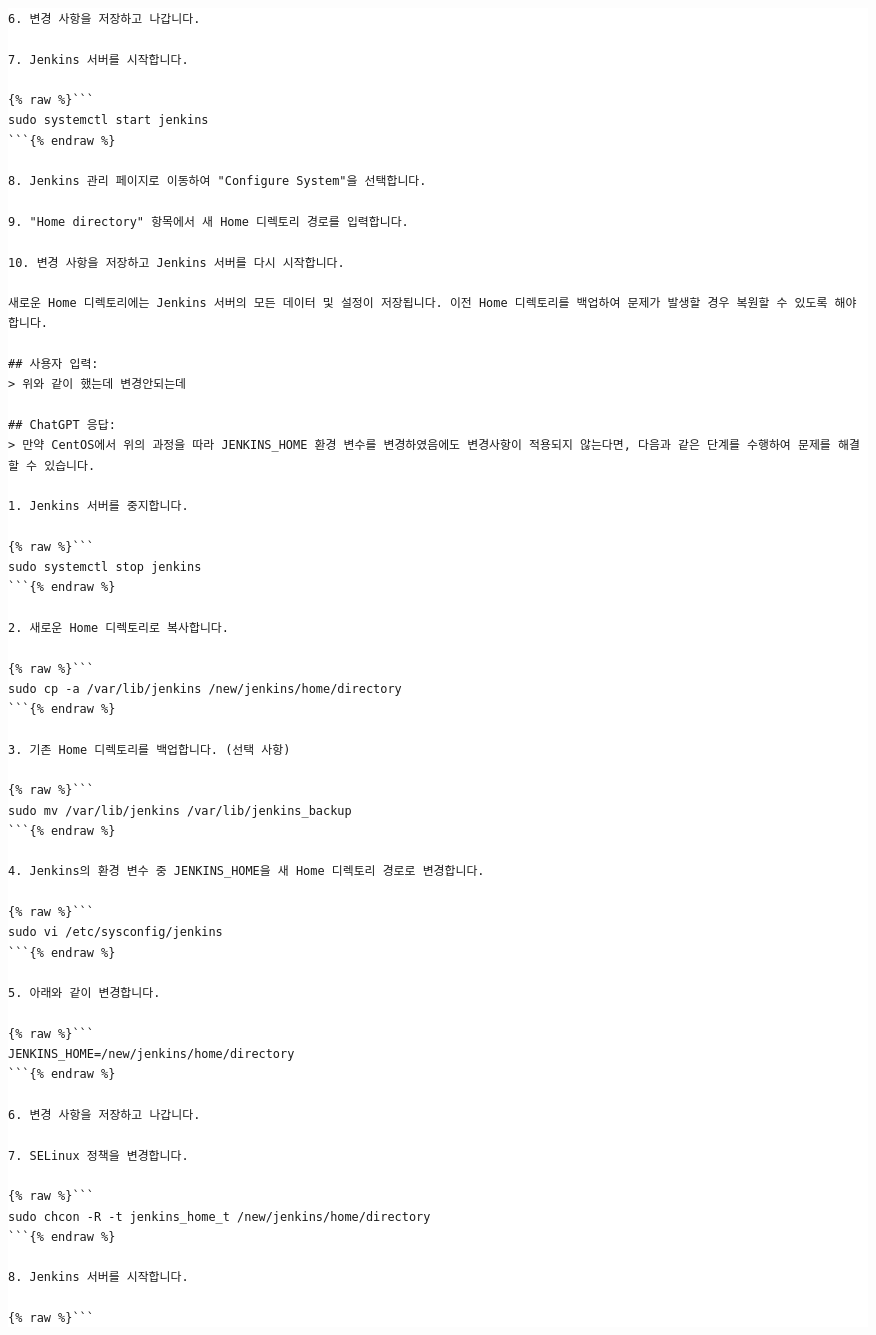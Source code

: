 ```{% endraw %}
6. 변경 사항을 저장하고 나갑니다.

7. Jenkins 서버를 시작합니다.

{% raw %}```
sudo systemctl start jenkins
```{% endraw %}

8. Jenkins 관리 페이지로 이동하여 "Configure System"을 선택합니다.

9. "Home directory" 항목에서 새 Home 디렉토리 경로를 입력합니다.

10. 변경 사항을 저장하고 Jenkins 서버를 다시 시작합니다.

새로운 Home 디렉토리에는 Jenkins 서버의 모든 데이터 및 설정이 저장됩니다. 이전 Home 디렉토리를 백업하여 문제가 발생할 경우 복원할 수 있도록 해야 합니다.

## 사용자 입력:
> 위와 같이 했는데 변경안되는데

## ChatGPT 응답:
> 만약 CentOS에서 위의 과정을 따라 JENKINS_HOME 환경 변수를 변경하였음에도 변경사항이 적용되지 않는다면, 다음과 같은 단계를 수행하여 문제를 해결할 수 있습니다.

1. Jenkins 서버를 중지합니다.

{% raw %}```
sudo systemctl stop jenkins
```{% endraw %}

2. 새로운 Home 디렉토리로 복사합니다.

{% raw %}```
sudo cp -a /var/lib/jenkins /new/jenkins/home/directory
```{% endraw %}

3. 기존 Home 디렉토리를 백업합니다. (선택 사항)

{% raw %}```
sudo mv /var/lib/jenkins /var/lib/jenkins_backup
```{% endraw %}

4. Jenkins의 환경 변수 중 JENKINS_HOME을 새 Home 디렉토리 경로로 변경합니다.

{% raw %}```
sudo vi /etc/sysconfig/jenkins
```{% endraw %}

5. 아래와 같이 변경합니다.

{% raw %}```
JENKINS_HOME=/new/jenkins/home/directory
```{% endraw %}

6. 변경 사항을 저장하고 나갑니다.

7. SELinux 정책을 변경합니다.

{% raw %}```
sudo chcon -R -t jenkins_home_t /new/jenkins/home/directory
```{% endraw %}

8. Jenkins 서버를 시작합니다.

{% raw %}```
```